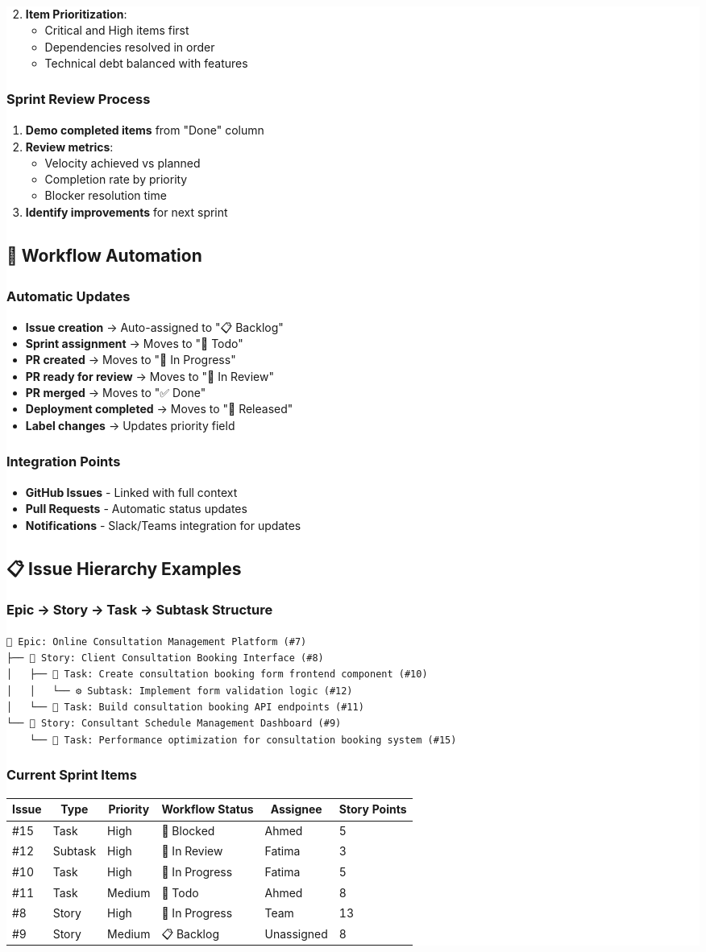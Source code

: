 2. **Item Prioritization**:
   - Critical and High items first
   - Dependencies resolved in order
   - Technical debt balanced with features

### Sprint Review Process
1. **Demo completed items** from "Done" column
2. **Review metrics**:
   - Velocity achieved vs planned
   - Completion rate by priority
   - Blocker resolution time
3. **Identify improvements** for next sprint

## 🔄 Workflow Automation

### Automatic Updates
- **Issue creation** → Auto-assigned to "📋 Backlog"
- **Sprint assignment** → Moves to "📝 Todo"
- **PR created** → Moves to "🏃 In Progress" 
- **PR ready for review** → Moves to "👀 In Review"
- **PR merged** → Moves to "✅ Done"
- **Deployment completed** → Moves to "🚀 Released"
- **Label changes** → Updates priority field

### Integration Points
- **GitHub Issues** - Linked with full context
- **Pull Requests** - Automatic status updates
- **Notifications** - Slack/Teams integration for updates

## 📋 Issue Hierarchy Examples

### Epic → Story → Task → Subtask Structure

```
🎯 Epic: Online Consultation Management Platform (#7)
├── 📖 Story: Client Consultation Booking Interface (#8)
│   ├── 🔧 Task: Create consultation booking form frontend component (#10)
│   │   └── ⚙️ Subtask: Implement form validation logic (#12)
│   └── 🔧 Task: Build consultation booking API endpoints (#11)
└── 📖 Story: Consultant Schedule Management Dashboard (#9)
    └── 🔧 Task: Performance optimization for consultation booking system (#15)
```

### Current Sprint Items

| Issue | Type | Priority | Workflow Status | Assignee | Story Points |
|-------|------|----------|-----------------|----------|--------------|
| #15 | Task | High | 🚫 Blocked | Ahmed | 5 |
| #12 | Subtask | High | 👀 In Review | Fatima | 3 |
| #10 | Task | High | 🏃 In Progress | Fatima | 5 |
| #11 | Task | Medium | 📝 Todo | Ahmed | 8 |
| #8 | Story | High | 🏃 In Progress | Team | 13 |
| #9 | Story | Medium | 📋 Backlog | Unassigned | 8 |
